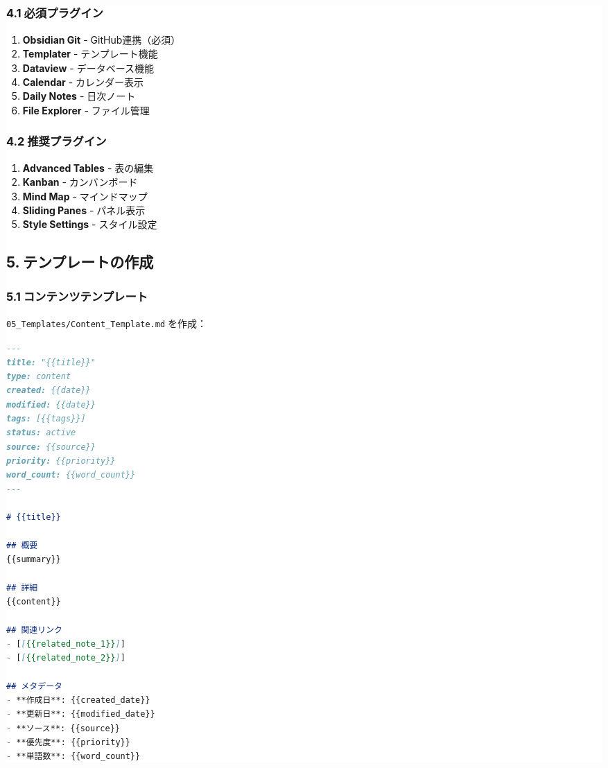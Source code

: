 ### 4.1 必須プラグイン
1. **Obsidian Git** - GitHub連携（必須）
2. **Templater** - テンプレート機能
3. **Dataview** - データベース機能
4. **Calendar** - カレンダー表示
5. **Daily Notes** - 日次ノート
6. **File Explorer** - ファイル管理

### 4.2 推奨プラグイン
1. **Advanced Tables** - 表の編集
2. **Kanban** - カンバンボード
3. **Mind Map** - マインドマップ
4. **Sliding Panes** - パネル表示
5. **Style Settings** - スタイル設定

## 5. テンプレートの作成

### 5.1 コンテンツテンプレート
`05_Templates/Content_Template.md` を作成：

```markdown
---
title: "{{title}}"
type: content
created: {{date}}
modified: {{date}}
tags: [{{tags}}]
status: active
source: {{source}}
priority: {{priority}}
word_count: {{word_count}}
---

# {{title}}

## 概要
{{summary}}

## 詳細
{{content}}

## 関連リンク
- [[{{related_note_1}}]]
- [[{{related_note_2}}]]

## メタデータ
- **作成日**: {{created_date}}
- **更新日**: {{modified_date}}
- **ソース**: {{source}}
- **優先度**: {{priority}}
- **単語数**: {{word_count}}
```

